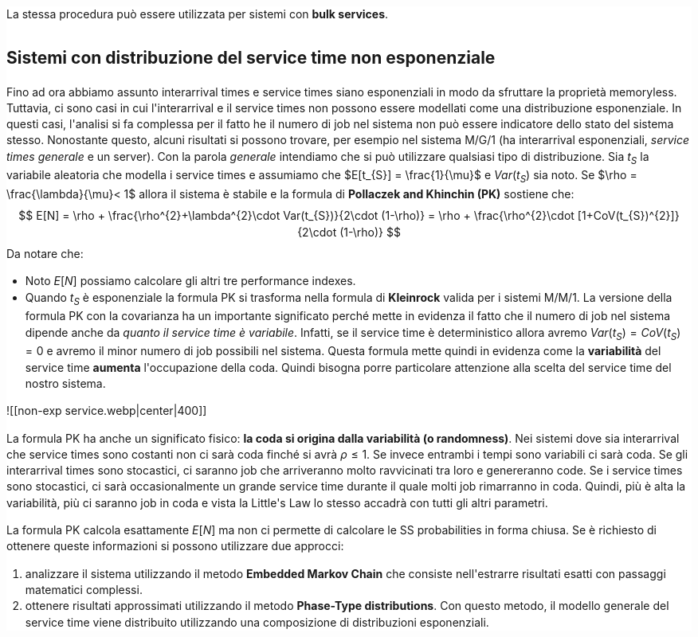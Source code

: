 La stessa procedura può essere utilizzata per sistemi con **bulk services**.

## Sistemi con distribuzione del service time non esponenziale

Fino ad ora abbiamo assunto interarrival times e service times siano esponenziali in modo da sfruttare la proprietà memoryless. 
Tuttavia, ci sono casi in cui l'interarrival e il service times non possono essere modellati come una distribuzione esponenziale. In questi casi, l'analisi si fa complessa per il fatto he il numero di job nel sistema non può essere indicatore dello stato del sistema stesso.
Nonostante questo, alcuni risultati si possono trovare, per esempio nel sistema M/G/1 (ha interarrival esponenziali, *service times generale* e un server). Con la parola *generale* intendiamo che si può utilizzare qualsiasi tipo di distribuzione. 
Sia $t_{S}$ la variabile aleatoria che modella i service times e assumiamo che $E[t_{S}] = \frac{1}{\mu}$ e $Var(t_{S})$ sia noto. 
Se $\rho = \frac{\lambda}{\mu}< 1$ allora il sistema è stabile e la formula di **Pollaczek and Khinchin (PK)** sostiene che:
$$
E[N] = \rho + \frac{\rho^{2}+\lambda^{2}\cdot Var(t_{S})}{2\cdot (1-\rho)} = \rho + \frac{\rho^{2}\cdot [1+CoV(t_{S})^{2}]}{2\cdot (1-\rho)}
$$
Da notare che:
- Noto $E[N]$ possiamo calcolare gli altri tre performance indexes.
- Quando $t_{S}$ è esponenziale la formula PK si trasforma nella formula di **Kleinrock** valida per i sistemi M/M/1.
La versione della formula PK con la covarianza ha un importante significato perché mette in evidenza il fatto che il numero di job nel sistema dipende anche da *quanto il service time è variabile*. Infatti, se il service time è deterministico allora avremo $Var(t_{S}) = CoV(t_{S}) = 0$ e avremo il minor numero di job possibili nel sistema.
Questa formula mette quindi in evidenza come la **variabilità** del service time **aumenta** l'occupazione della coda. Quindi bisogna porre particolare attenzione alla scelta del service time del nostro sistema.

![[non-exp service.webp|center|400]]

La formula PK ha anche un significato fisico: **la coda si origina dalla variabilità (o randomness)**. Nei sistemi dove sia interarrival che service times sono costanti non ci sarà coda finché si avrà $\rho \le 1$. Se invece entrambi i tempi sono variabili ci sarà coda.
Se gli interarrival times sono stocastici, ci saranno job che arriveranno molto ravvicinati tra loro e genereranno code. 
Se i service times sono stocastici, ci sarà occasionalmente un grande service time durante il quale molti job rimarranno in coda. 
Quindi, più è alta la variabilità, più ci saranno job in coda e vista la Little's Law lo stesso accadrà con tutti gli altri parametri. 

La formula PK calcola esattamente $E[N]$ ma non ci permette di calcolare le SS probabilities in forma chiusa. Se è richiesto di ottenere queste informazioni si possono utilizzare due approcci:
1. analizzare il sistema utilizzando il metodo **Embedded Markov Chain** che consiste nell'estrarre risultati esatti con passaggi matematici complessi.
2. ottenere risultati approssimati utilizzando il metodo **Phase-Type distributions**. Con questo metodo, il modello generale del service time viene distribuito utilizzando una composizione di distribuzioni esponenziali. 
